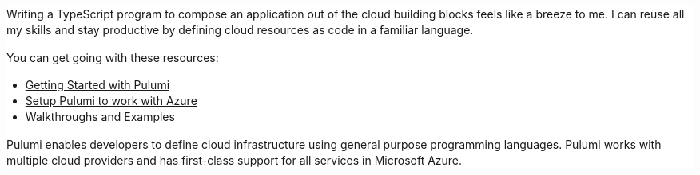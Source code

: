 Writing a TypeScript program to compose an application out of the cloud
building blocks feels like a breeze to me. I can reuse all my skills and
stay productive by defining cloud resources as code in a familiar
language.

You can get going with these resources:

-   [Getting Started with Pulumi](https://pulumi.io/quickstart/)
-   [Setup Pulumi to work with
    Azure](https://pulumi.io/quickstart/azure/setup.html)
-   [Walkthroughs and
    Examples](https://pulumi.io/quickstart/azure/index.html)

Pulumi enables developers to define cloud infrastructure using general
purpose programming languages. Pulumi works with multiple cloud
providers and has first-class support for all services in Microsoft
Azure.


